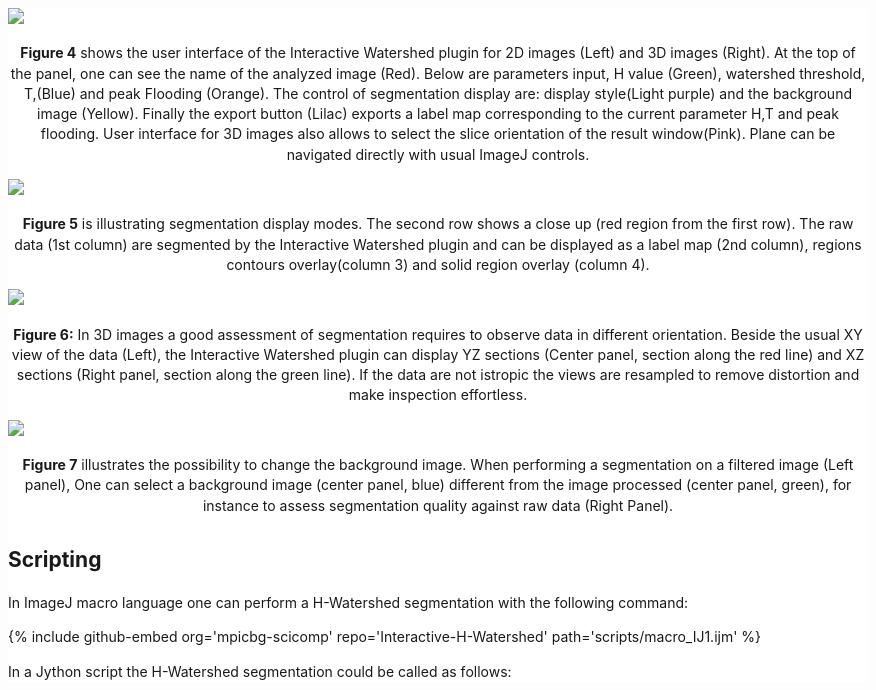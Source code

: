 <img src="/media/Figure IWS controlPanel.PNG" width="800"/>

<div align="center">

**Figure 4** shows the user interface of the Interactive Watershed plugin for 2D images (Left) and 3D images (Right). At the top of the panel, one can see the name of the analyzed image (Red). Below are parameters input, H value (Green), watershed threshold, T,(Blue) and peak Flooding (Orange). The control of segmentation display are: display style(Light purple) and the background image (Yellow). Finally the export button (Lilac) exports a label map corresponding to the current parameter H,T and peak flooding. User interface for 3D images also allows to select the slice orientation of the result window(Pink). Plane can be navigated directly with usual ImageJ controls.

</div>

<img src="/media/Figure IWS visualisationMode.PNG" width="800"/>

<div align="center">

**Figure 5** is illustrating segmentation display modes. The second row shows a close up (red region from the first row). The raw data (1st column) are segmented by the Interactive Watershed plugin and can be displayed as a label map (2nd column), regions contours overlay(column 3) and solid region overlay (column 4).

</div>

<img src="/media/Figure IWS sideViews v2.PNG" width="800"/>

<div align="center">

**Figure 6:** In 3D images a good assessment of segmentation requires to observe data in different orientation. Beside the usual XY view of the data (Left), the Interactive Watershed plugin can display YZ sections (Center panel, section along the red line) and XZ sections (Right panel, section along the green line). If the data are not istropic the views are resampled to remove distortion and make inspection effortless.

</div>

<img src="/media/Figure IWS customBgImage.PNG" width="800"/>

<div align="center">

**Figure 7** illustrates the possibility to change the background image. When performing a segmentation on a filtered image (Left panel), One can select a background image (center panel, blue) different from the image processed (center panel, green), for instance to assess segmentation quality against raw data (Right Panel).

</div>

Scripting
---------

In ImageJ macro language one can perform a H-Watershed segmentation with the following command:

{% include github-embed org='mpicbg-scicomp' repo='Interactive-H-Watershed' path='scripts/macro\_IJ1.ijm' %}

In a Jython script the H-Watershed segmentation could be called as follows:
